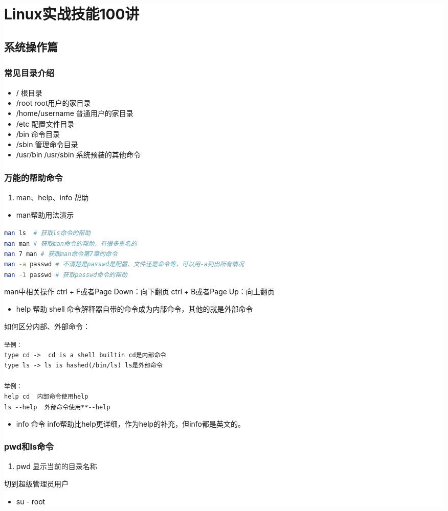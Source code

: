 # Linux实战技能100讲

## 系统操作篇

### 常见目录介绍
- / 根目录
- /root root用户的家目录
- /home/username 普通用户的家目录
- /etc 配置文件目录
- /bin 命令目录
- /sbin 管理命令目录
- /usr/bin /usr/sbin 系统预装的其他命令

### 万能的帮助命令

1. man、help、info 帮助

- man帮助用法演示
```BASH
man ls  # 获取ls命令的帮助
man man # 获取man命令的帮助，有很多重名的
man 7 man # 获取man命令第7章的命令
man -a passwd # 不清楚是passwd是配置、文件还是命令等，可以用-a列出所有情况
man -1 passwd # 获取passwd命令的帮助
```

man中相关操作
ctrl + F或者Page Down：向下翻页
ctrl + B或者Page Up：向上翻页

- help 帮助
shell 命令解释器自带的命令成为内部命令，其他的就是外部命令

如何区分内部、外部命令：
```
举例： 
type cd ->  cd is a shell builtin cd是内部命令
type ls -> ls is hashed(/bin/ls) ls是外部命令

举例：
help cd  内部命令使用help
ls --help  外部命令使用**--help 
```

- info 命令
info帮助比help更详细，作为help的补充，但info都是英文的。

### pwd和ls命令

1. pwd 显示当前的目录名称

切到超级管理员用户
- su - root
